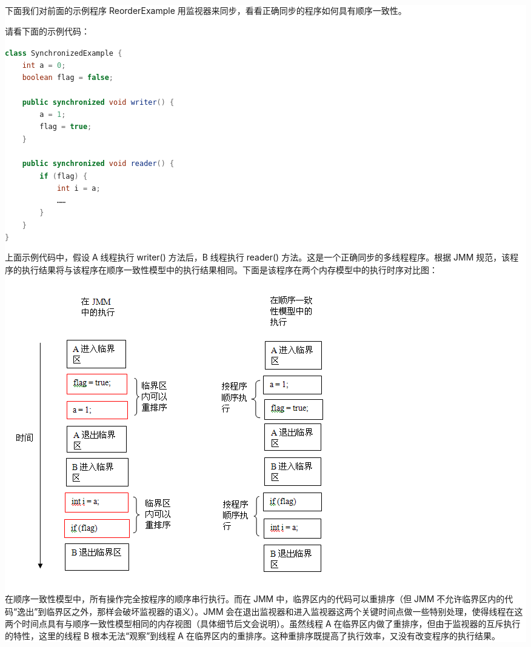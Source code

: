 下面我们对前面的示例程序 ReorderExample 用监视器来同步，看看正确同步的程序如何具有顺序一致性。

请看下面的示例代码：

```java
class SynchronizedExample {
    int a = 0;
    boolean flag = false;

    public synchronized void writer() {
        a = 1;
        flag = true;
    }

    public synchronized void reader() {
        if (flag) {
            int i = a;
            ……
        }
    }
}
```
上面示例代码中，假设 A 线程执行 writer() 方法后，B 线程执行 reader() 方法。这是一个正确同步的多线程程序。根据 JMM 规范，该程序的执行结果将与该程序在顺序一致性模型中的执行结果相同。下面是该程序在两个内存模型中的执行时序对比图：

![20200621-同步程序的顺序一致性效果示例1.png](/images/20200621-同步程序的顺序一致性效果示例1.png)

在顺序一致性模型中，所有操作完全按程序的顺序串行执行。而在 JMM 中，临界区内的代码可以重排序（但 JMM 不允许临界区内的代码“逸出”到临界区之外，那样会破坏监视器的语义）。JMM 会在退出监视器和进入监视器这两个关键时间点做一些特别处理，使得线程在这两个时间点具有与顺序一致性模型相同的内存视图（具体细节后文会说明）。虽然线程 A 在临界区内做了重排序，但由于监视器的互斥执行的特性，这里的线程 B 根本无法“观察”到线程 A 在临界区内的重排序。这种重排序既提高了执行效率，又没有改变程序的执行结果。

